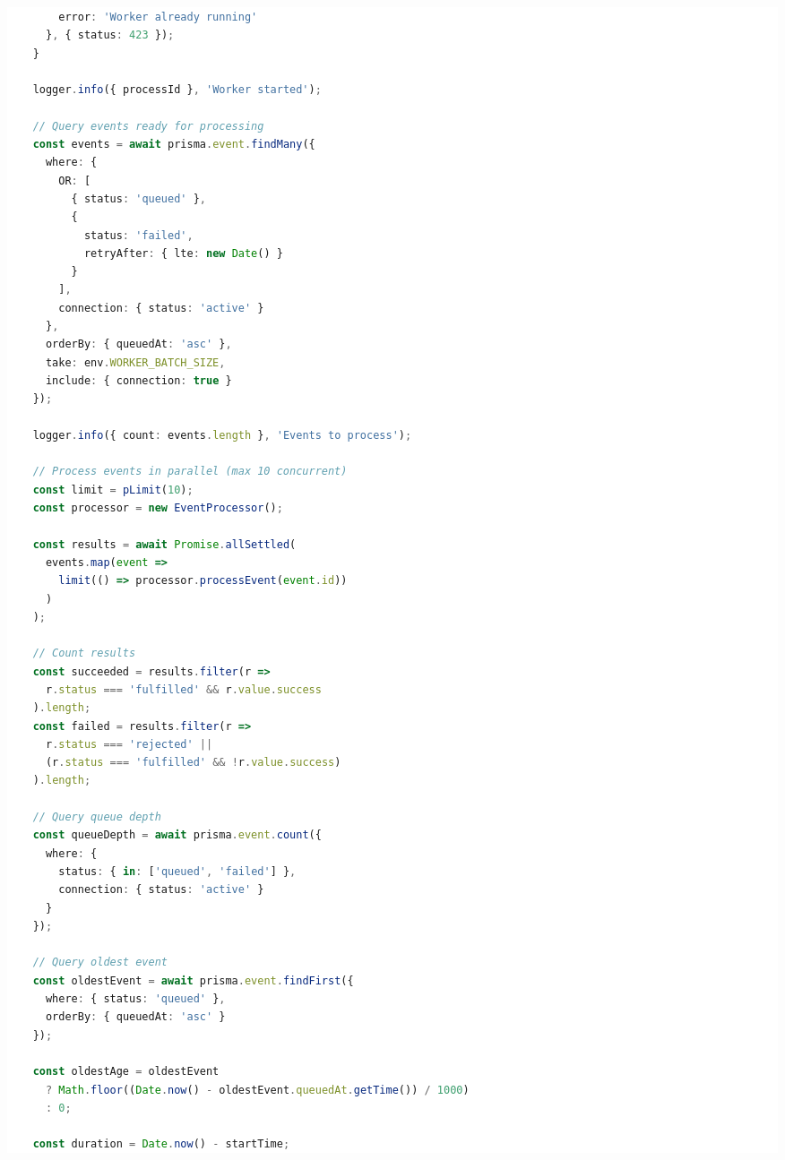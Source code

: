   ```typescript
          error: 'Worker already running'
        }, { status: 423 });
      }

      logger.info({ processId }, 'Worker started');

      // Query events ready for processing
      const events = await prisma.event.findMany({
        where: {
          OR: [
            { status: 'queued' },
            {
              status: 'failed',
              retryAfter: { lte: new Date() }
            }
          ],
          connection: { status: 'active' }
        },
        orderBy: { queuedAt: 'asc' },
        take: env.WORKER_BATCH_SIZE,
        include: { connection: true }
      });

      logger.info({ count: events.length }, 'Events to process');

      // Process events in parallel (max 10 concurrent)
      const limit = pLimit(10);
      const processor = new EventProcessor();

      const results = await Promise.allSettled(
        events.map(event =>
          limit(() => processor.processEvent(event.id))
        )
      );

      // Count results
      const succeeded = results.filter(r =>
        r.status === 'fulfilled' && r.value.success
      ).length;
      const failed = results.filter(r =>
        r.status === 'rejected' ||
        (r.status === 'fulfilled' && !r.value.success)
      ).length;

      // Query queue depth
      const queueDepth = await prisma.event.count({
        where: {
          status: { in: ['queued', 'failed'] },
          connection: { status: 'active' }
        }
      });

      // Query oldest event
      const oldestEvent = await prisma.event.findFirst({
        where: { status: 'queued' },
        orderBy: { queuedAt: 'asc' }
      });

      const oldestAge = oldestEvent
        ? Math.floor((Date.now() - oldestEvent.queuedAt.getTime()) / 1000)
        : 0;

      const duration = Date.now() - startTime;
  ```
